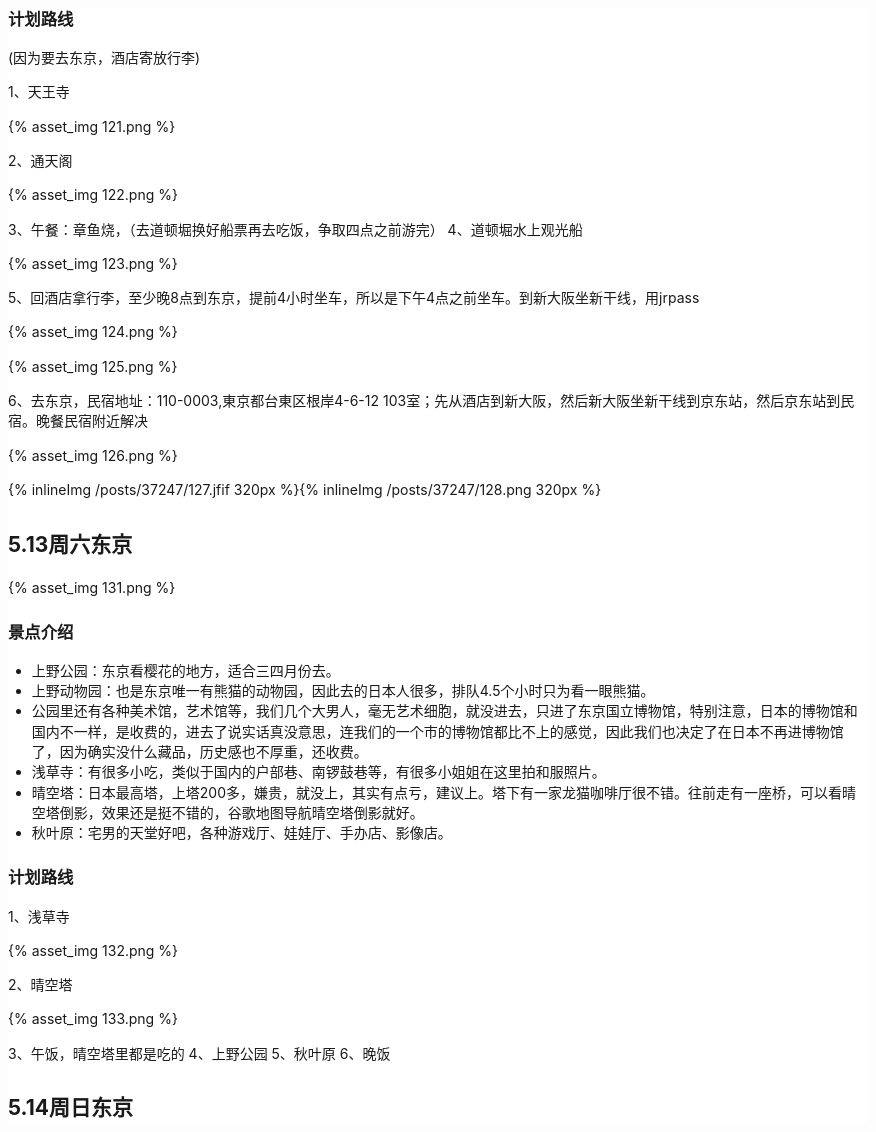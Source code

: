 ### 计划路线
(因为要去东京，酒店寄放行李)

1、天王寺

{% asset_img 121.png %}

2、通天阁

{% asset_img 122.png %}

3、午餐：章鱼烧，（去道顿堀换好船票再去吃饭，争取四点之前游完）
4、道顿堀水上观光船

{% asset_img 123.png %}

5、回酒店拿行李，至少晚8点到东京，提前4小时坐车，所以是下午4点之前坐车。到新大阪坐新干线，用jrpass

{% asset_img 124.png %}

{% asset_img 125.png %}

6、去东京，民宿地址：110-0003,東京都台東区根岸4-6-12 103室；先从酒店到新大阪，然后新大阪坐新干线到京东站，然后京东站到民宿。晚餐民宿附近解决

{% asset_img 126.png %}

{% inlineImg /posts/37247/127.jfif 320px %}{% inlineImg /posts/37247/128.png 320px %}

## 5.13周六东京

{% asset_img 131.png %}

### 景点介绍

- 上野公园：东京看樱花的地方，适合三四月份去。
- 上野动物园：也是东京唯一有熊猫的动物园，因此去的日本人很多，排队4.5个小时只为看一眼熊猫。
- 公园里还有各种美术馆，艺术馆等，我们几个大男人，毫无艺术细胞，就没进去，只进了东京国立博物馆，特别注意，日本的博物馆和国内不一样，是收费的，进去了说实话真没意思，连我们的一个市的博物馆都比不上的感觉，因此我们也决定了在日本不再进博物馆了，因为确实没什么藏品，历史感也不厚重，还收费。
- 浅草寺：有很多小吃，类似于国内的户部巷、南锣鼓巷等，有很多小姐姐在这里拍和服照片。
- 晴空塔：日本最高塔，上塔200多，嫌贵，就没上，其实有点亏，建议上。塔下有一家龙猫咖啡厅很不错。往前走有一座桥，可以看晴空塔倒影，效果还是挺不错的，谷歌地图导航晴空塔倒影就好。
- 秋叶原：宅男的天堂好吧，各种游戏厅、娃娃厅、手办店、影像店。

### 计划路线

1、浅草寺

{% asset_img 132.png %}

2、晴空塔

{% asset_img 133.png %}

3、午饭，晴空塔里都是吃的
4、上野公园
5、秋叶原
6、晚饭

## 5.14周日东京
